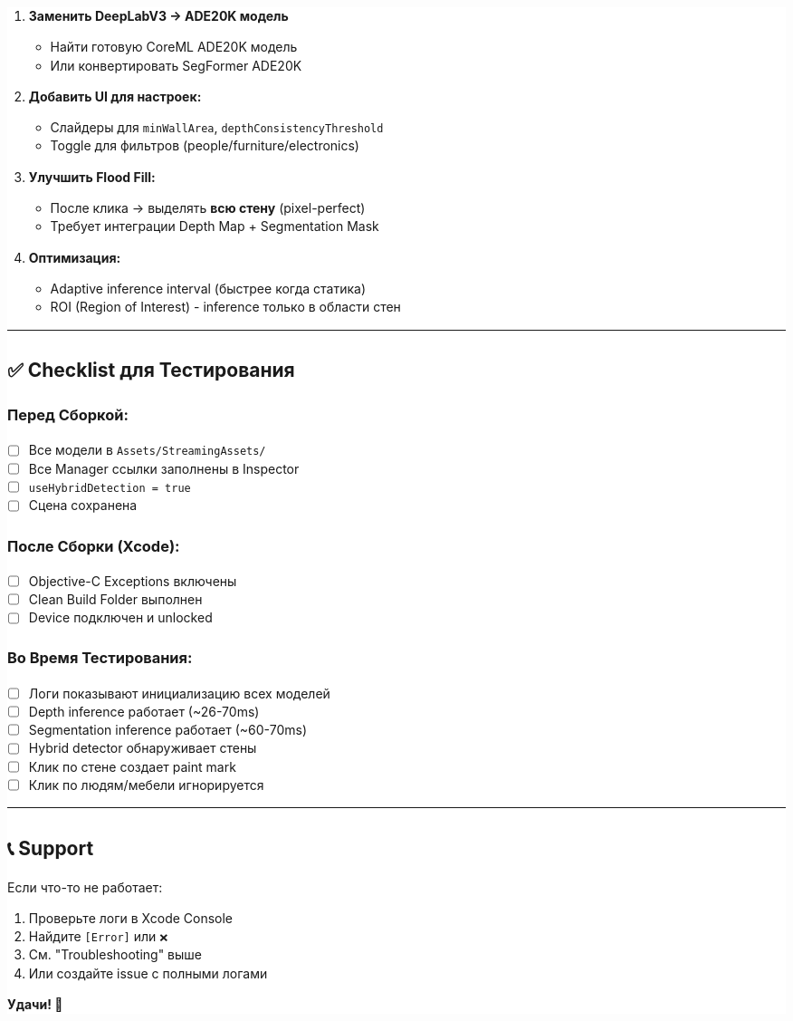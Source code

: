 1. **Заменить DeepLabV3 → ADE20K модель**
   - Найти готовую CoreML ADE20K модель
   - Или конвертировать SegFormer ADE20K

2. **Добавить UI для настроек:**
   - Слайдеры для `minWallArea`, `depthConsistencyThreshold`
   - Toggle для фильтров (people/furniture/electronics)

3. **Улучшить Flood Fill:**
   - После клика → выделять **всю стену** (pixel-perfect)
   - Требует интеграции Depth Map + Segmentation Mask

4. **Оптимизация:**
   - Adaptive inference interval (быстрее когда статика)
   - ROI (Region of Interest) - inference только в области стен

---

## ✅ Checklist для Тестирования

### **Перед Сборкой:**
- [ ] Все модели в `Assets/StreamingAssets/`
- [ ] Все Manager ссылки заполнены в Inspector
- [ ] `useHybridDetection = true`
- [ ] Сцена сохранена

### **После Сборки (Xcode):**
- [ ] Objective-C Exceptions включены
- [ ] Clean Build Folder выполнен
- [ ] Device подключен и unlocked

### **Во Время Тестирования:**
- [ ] Логи показывают инициализацию всех моделей
- [ ] Depth inference работает (~26-70ms)
- [ ] Segmentation inference работает (~60-70ms)
- [ ] Hybrid detector обнаруживает стены
- [ ] Клик по стене создает paint mark
- [ ] Клик по людям/мебели игнорируется

---

## 📞 Support

Если что-то не работает:

1. Проверьте логи в Xcode Console
2. Найдите `[Error]` или `❌`
3. См. "Troubleshooting" выше
4. Или создайте issue с полными логами

**Удачи! 🎉**

